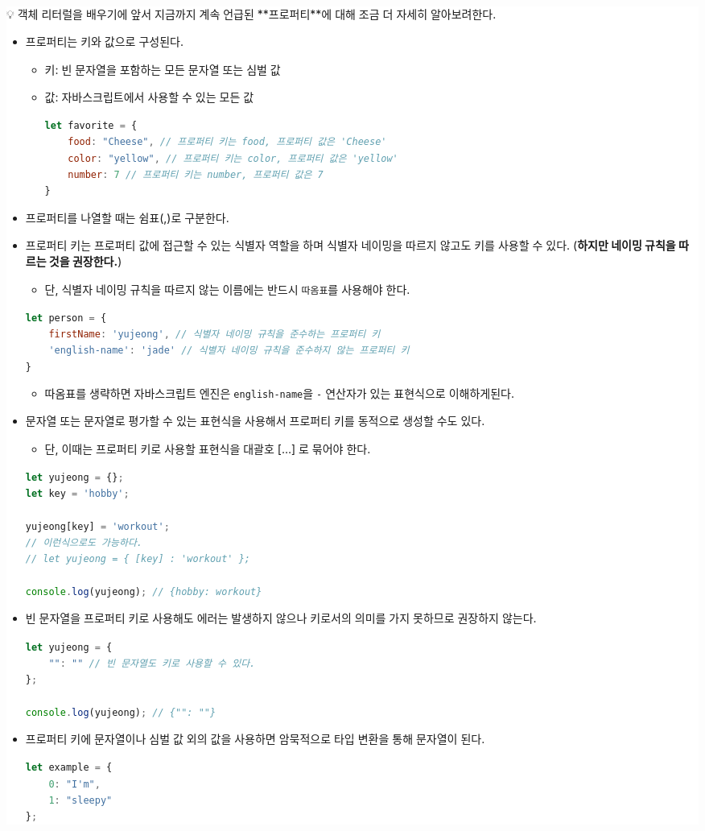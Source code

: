 <aside>
💡 객체 리터럴을 배우기에 앞서 지금까지 계속 언급된 **프로퍼티**에 대해 조금 더 자세히 알아보려한다.

</aside>

- 프로퍼티는 키와 값으로 구성된다.
    - 키: 빈 문자열을 포함하는 모든 문자열 또는 심벌 값
    - 값: 자바스크립트에서 사용할 수 있는 모든 값

        ```jsx
        let favorite = {
            food: "Cheese", // 프로퍼티 키는 food, 프로퍼티 값은 'Cheese'
            color: "yellow", // 프로퍼티 키는 color, 프로퍼티 값은 'yellow'
            number: 7 // 프로퍼티 키는 number, 프로퍼티 값은 7
        }
        ```

- 프로퍼티를 나열할 때는 쉼표(,)로 구분한다.
- 프로퍼티 키는 프로퍼티 값에 접근할 수 있는 식별자 역할을 하며 식별자 네이밍을 따르지 않고도 키를 사용할 수 있다. (**하지만 네이밍 규칙을 따르는 것을 권장한다.**)
    - 단, 식별자 네이밍 규칙을 따르지 않는 이름에는 반드시 `따옴표`를 사용해야 한다.

    ```jsx
    let person = {
        firstName: 'yujeong', // 식별자 네이밍 규칙을 준수하는 프로퍼티 키
        'english-name': 'jade' // 식별자 네이밍 규칙을 준수하지 않는 프로퍼티 키	
    }
    ```

    - 따옴표를 생략하면 자바스크립트 엔진은 `english-name`을 `-` 연산자가 있는 표현식으로 이해하게된다.
- 문자열 또는 문자열로 평가할 수 있는 표현식을 사용해서 프로퍼티 키를 동적으로 생성할 수도 있다.
    - 단, 이때는 프로퍼티 키로 사용할 표현식을 대괄호 […] 로 묶어야 한다.

    ```jsx
    let yujeong = {};
    let key = 'hobby';
    
    yujeong[key] = 'workout';
    // 이런식으로도 가능하다.
    // let yujeong = { [key] : 'workout' };
    
    console.log(yujeong); // {hobby: workout}
    ```

- 빈 문자열을 프로퍼티 키로 사용해도 에러는 발생하지 않으나 키로서의 의미를 가지 못하므로 권장하지 않는다.

    ```jsx
    let yujeong = {
        "": "" // 빈 문자열도 키로 사용할 수 있다.
    };
    
    console.log(yujeong); // {"": ""}
    ```

- 프로퍼티 키에 문자열이나 심벌 값 외의 값을 사용하면 암묵적으로 타입 변환을 통해 문자열이 된다.

    ```jsx
    let example = {
        0: "I'm",
        1: "sleepy"
    };
    